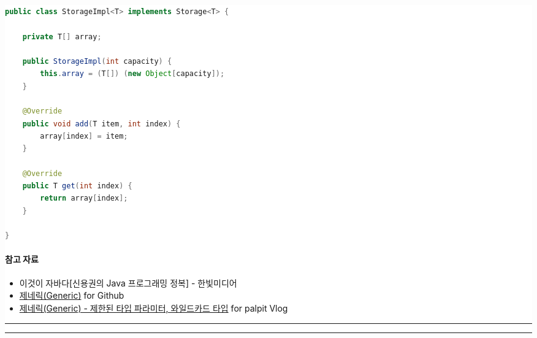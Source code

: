   ``` java 
  public class StorageImpl<T> implements Storage<T> {
   
      private T[] array;
   
      public StorageImpl(int capacity) {
          this.array = (T[]) (new Object[capacity]);
      }
   
      @Override
      public void add(T item, int index) {
          array[index] = item;
      }
   
      @Override
      public T get(int index) {
          return array[index];
      }
   
  }
  ```

  #### 참고 자료

  * 이것이 자바다[신용권의 Java 프로그래밍 정복] - 한빛미디어
  * [제네릭(Generic)](https://onsil-thegreenhouse.github.io/programming/java/2018/02/17/java_tutorial_1-21/) for Github
  * [제네릭(Generic) - 제한된 타입 파라미터, 와일드카드 타입](http://palpit.tistory.com/668) for palpit Vlog

  ---
---

